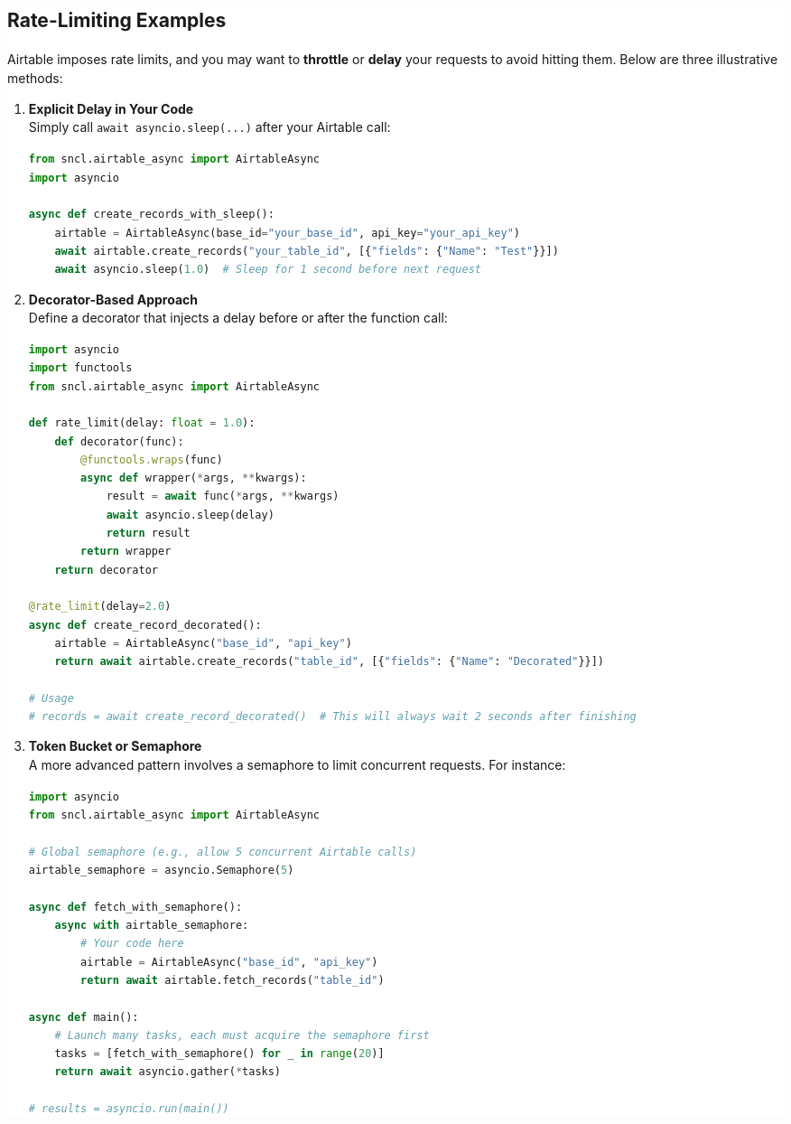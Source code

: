 
## Rate-Limiting Examples

Airtable imposes rate limits, and you may want to **throttle** or **delay** your requests to avoid hitting them. Below are three illustrative methods:

1. **Explicit Delay in Your Code**  
   Simply call `await asyncio.sleep(...)` after your Airtable call:
   ```python
   from sncl.airtable_async import AirtableAsync
   import asyncio

   async def create_records_with_sleep():
       airtable = AirtableAsync(base_id="your_base_id", api_key="your_api_key")
       await airtable.create_records("your_table_id", [{"fields": {"Name": "Test"}}])
       await asyncio.sleep(1.0)  # Sleep for 1 second before next request
   ```

2. **Decorator-Based Approach**  
   Define a decorator that injects a delay before or after the function call:
   ```python
   import asyncio
   import functools
   from sncl.airtable_async import AirtableAsync

   def rate_limit(delay: float = 1.0):
       def decorator(func):
           @functools.wraps(func)
           async def wrapper(*args, **kwargs):
               result = await func(*args, **kwargs)
               await asyncio.sleep(delay)
               return result
           return wrapper
       return decorator

   @rate_limit(delay=2.0)
   async def create_record_decorated():
       airtable = AirtableAsync("base_id", "api_key")
       return await airtable.create_records("table_id", [{"fields": {"Name": "Decorated"}}])

   # Usage
   # records = await create_record_decorated()  # This will always wait 2 seconds after finishing
   ```

3. **Token Bucket or Semaphore**  
   A more advanced pattern involves a semaphore to limit concurrent requests. For instance:
   ```python
   import asyncio
   from sncl.airtable_async import AirtableAsync

   # Global semaphore (e.g., allow 5 concurrent Airtable calls)
   airtable_semaphore = asyncio.Semaphore(5)

   async def fetch_with_semaphore():
       async with airtable_semaphore:
           # Your code here
           airtable = AirtableAsync("base_id", "api_key")
           return await airtable.fetch_records("table_id")

   async def main():
       # Launch many tasks, each must acquire the semaphore first
       tasks = [fetch_with_semaphore() for _ in range(20)]
       return await asyncio.gather(*tasks)

   # results = asyncio.run(main())
   ```